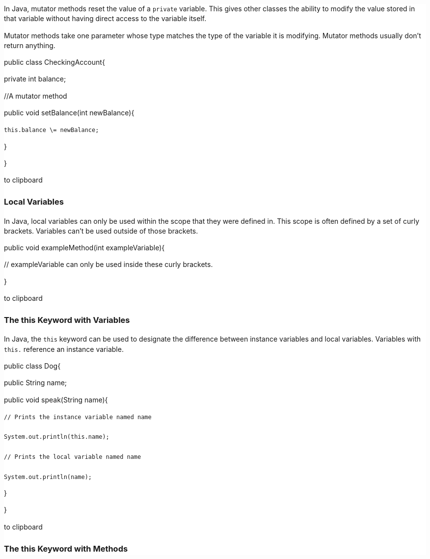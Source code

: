 In Java, mutator methods reset the value of a `private` variable. This gives other classes the ability to modify the value stored in that variable without having direct access to the variable itself.

Mutator methods take one parameter whose type matches the type of the variable it is modifying. Mutator methods usually don’t return anything.

public class CheckingAccount{

private int balance;

//A mutator method

public void setBalance(int newBalance){

    this.balance \= newBalance;

}

}

to clipboard

### Local Variables

In Java, local variables can only be used within the scope that they were defined in. This scope is often defined by a set of curly brackets. Variables can’t be used outside of those brackets.

public void exampleMethod(int exampleVariable){

// exampleVariable can only be used inside these curly brackets.

}

to clipboard

### The this Keyword with Variables

In Java, the `this` keyword can be used to designate the difference between instance variables and local variables. Variables with `this.` reference an instance variable.

public class Dog{

public String name;

public void speak(String name){

    // Prints the instance variable named name

    System.out.println(this.name);

    // Prints the local variable named name

    System.out.println(name);

}

}

to clipboard

### The this Keyword with Methods
